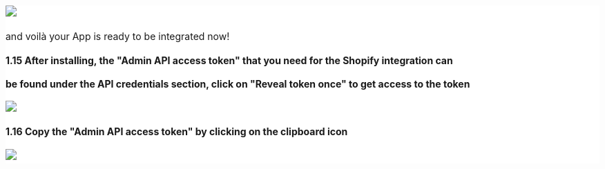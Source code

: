   
![](https://s3.amazonaws.com/cdn.freshdesk.com/data/helpdesk/attachments/production/155047784735/original/kSso3mH0uZq_7Ds5m5btTI_48nvZSiG4-g.png?1749110417)

and voilà your App is ready to be integrated now!
  
  
**1.15 After installing, the "Admin API access token" that you need for the Shopify integration can** 

**be found under the API credentials section, click on "Reveal token once" to get access to the token**

  
![](https://s3.amazonaws.com/cdn.freshdesk.com/data/helpdesk/attachments/production/155047784747/original/HGC1H_rjsID1_LQngNWz9f9SD2DQwbwpWA.png?1749110419)
  
  
**1.16 Copy the "Admin API access token" by clicking on the clipboard icon**

  
![](https://s3.amazonaws.com/cdn.freshdesk.com/data/helpdesk/attachments/production/155047784745/original/O6BIAZWPpuNQOSjC74A6KipXCtlFGXsPBA.png?1749110418)

  